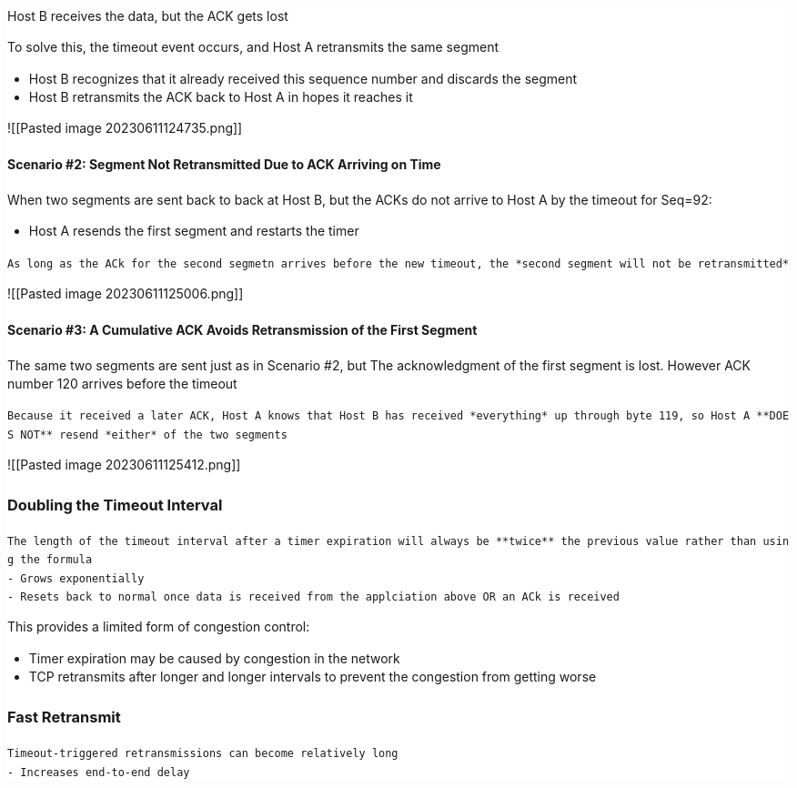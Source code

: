 Host B receives the data, but the ACK gets lost

To solve this, the timeout event occurs, and Host A retransmits the same segment
- Host B recognizes that it already received this sequence number and discards the segment
- Host B retransmits the ACK back to Host A in hopes it reaches it

![[Pasted image 20230611124735.png]]

#### Scenario #2: Segment Not Retransmitted Due to ACK Arriving on Time

When two segments are sent back to back at Host B, but the ACKs do not arrive to Host A by the timeout for Seq=92:
- Host A resends the first segment and restarts the timer

```ad-important
As long as the ACk for the second segmetn arrives before the new timeout, the *second segment will not be retransmitted*
```


![[Pasted image 20230611125006.png]]

#### Scenario #3: A Cumulative ACK Avoids Retransmission of the First Segment

The same two segments are sent just as in Scenario #2, but The acknowledgment of the first segment is lost. However ACK number 120 arrives before the timeout

```ad-important
Because it received a later ACK, Host A knows that Host B has received *everything* up through byte 119, so Host A **DOES NOT** resend *either* of the two segments
```

![[Pasted image 20230611125412.png]]

### Doubling the Timeout Interval

```ad-important
The length of the timeout interval after a timer expiration will always be **twice** the previous value rather than using the formula
- Grows exponentially
- Resets back to normal once data is received from the applciation above OR an ACk is received
```

This provides a limited form of congestion control:
- Timer expiration may be caused by congestion in the network
- TCP retransmits after longer and longer intervals to prevent the congestion from getting worse

### Fast Retransmit

```ad-warning
Timeout-triggered retransmissions can become relatively long
- Increases end-to-end delay
```
